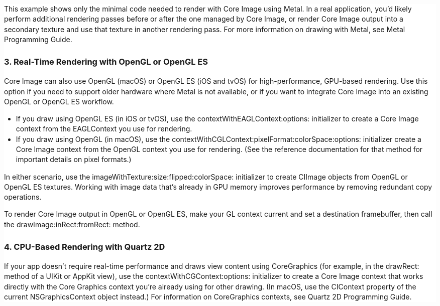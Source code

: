 This example shows only the minimal code needed to render with Core Image using Metal. In a real application, you’d likely perform additional rendering passes before or after the one managed by Core Image, or render Core Image output into a secondary texture and use that texture in another rendering pass. For more information on drawing with Metal, see Metal Programming Guide.

### 3. Real-Time Rendering with OpenGL or OpenGL ES
Core Image can also use OpenGL (macOS) or OpenGL ES (iOS and tvOS) for high-performance, GPU-based rendering. Use this option if you need to support older hardware where Metal is not available, or if you want to integrate Core Image into an existing OpenGL or OpenGL ES workflow.

* If you draw using OpenGL ES (in iOS or tvOS), use the contextWithEAGLContext:options: initializer to create a Core Image context from the EAGLContext you use for rendering.
* If you draw using OpenGL (in macOS), use the contextWithCGLContext:pixelFormat:colorSpace:options: initializer create a Core Image context from the OpenGL context you use for rendering. (See the reference documentation for that method for important details on pixel formats.)

In either scenario, use the imageWithTexture:size:flipped:colorSpace: initializer to create CIImage objects from OpenGL or OpenGL ES textures. Working with image data that’s already in GPU memory improves performance by removing redundant copy operations.

To render Core Image output in OpenGL or OpenGL ES, make your GL context current and set a destination framebuffer, then call the drawImage:inRect:fromRect: method.

### 4. CPU-Based Rendering with Quartz 2D
If your app doesn’t require real-time performance and draws view content using CoreGraphics (for example, in the drawRect: method of a UIKit or AppKit view), use the contextWithCGContext:options: initializer to create a Core Image context that works directly with the Core Graphics context you’re already using for other drawing. (In macOS, use the CIContext property of the current NSGraphicsContext object instead.) For information on CoreGraphics contexts, see Quartz 2D Programming Guide.









